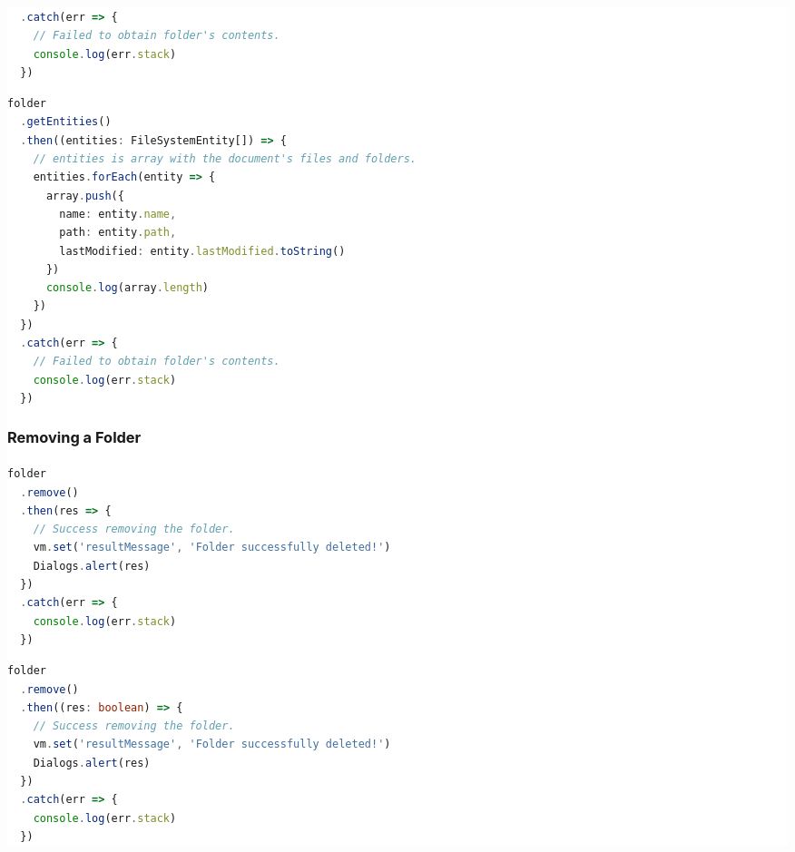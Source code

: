 ```javascript
  .catch(err => {
    // Failed to obtain folder's contents.
    console.log(err.stack)
  })
```

```typescript
folder
  .getEntities()
  .then((entities: FileSystemEntity[]) => {
    // entities is array with the document's files and folders.
    entities.forEach(entity => {
      array.push({
        name: entity.name,
        path: entity.path,
        lastModified: entity.lastModified.toString()
      })
      console.log(array.length)
    })
  })
  .catch(err => {
    // Failed to obtain folder's contents.
    console.log(err.stack)
  })
```

### Removing a Folder

```javascript
folder
  .remove()
  .then(res => {
    // Success removing the folder.
    vm.set('resultMessage', 'Folder successfully deleted!')
    Dialogs.alert(res)
  })
  .catch(err => {
    console.log(err.stack)
  })
```

```typescript
folder
  .remove()
  .then((res: boolean) => {
    // Success removing the folder.
    vm.set('resultMessage', 'Folder successfully deleted!')
    Dialogs.alert(res)
  })
  .catch(err => {
    console.log(err.stack)
  })
```
